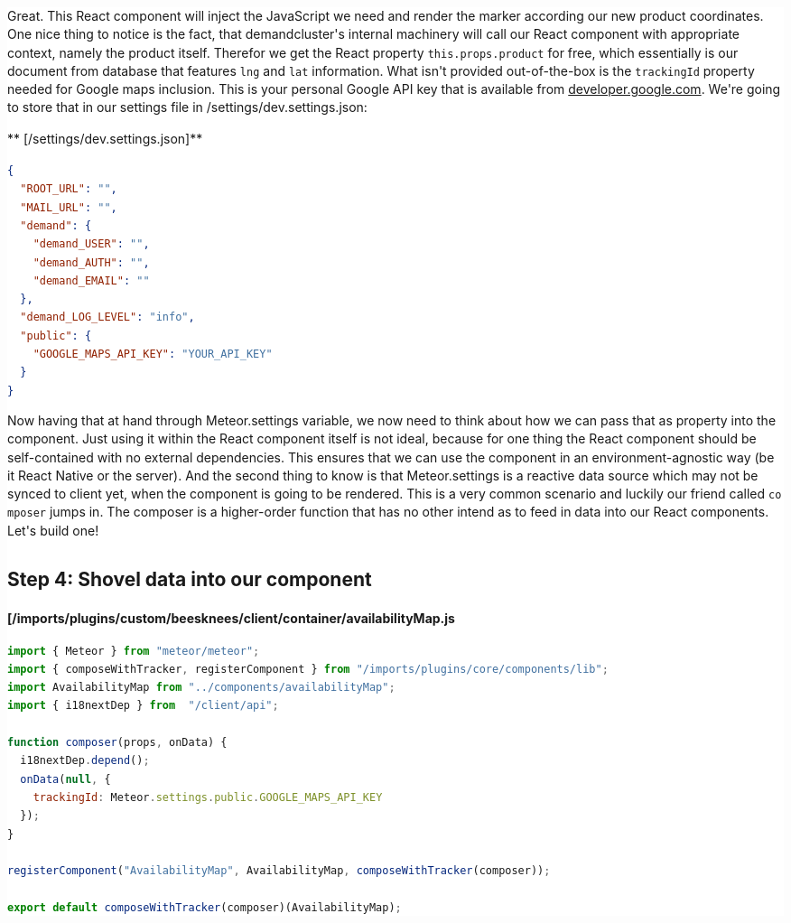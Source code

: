 Great. This React component will inject the JavaScript we need and render the marker according our new product coordinates. One nice thing to notice is the fact, that demandcluster's internal machinery will call our React component with appropriate context, namely the product itself. Therefor we get the React property `this.props.product` for free, which essentially is our document from database that features `lng` and `lat` information. What isn't provided out-of-the-box is the `trackingId` property needed for Google maps inclusion. This is your personal Google API key that is available from [developer.google.com](https://developers.google.com/maps/documentation/javascript/get-api-key). We're going to store that in our settings file in /settings/dev.settings.json:

** [/settings/dev.settings.json]**
```json
{
  "ROOT_URL": "",
  "MAIL_URL": "",
  "demand": {
    "demand_USER": "",
    "demand_AUTH": "",
    "demand_EMAIL": ""
  },
  "demand_LOG_LEVEL": "info",
  "public": {
    "GOOGLE_MAPS_API_KEY": "YOUR_API_KEY"
  }
}

```

Now having that at hand through Meteor.settings variable, we now need to think about how we can pass that as property into the component. Just using it within the React component itself is not ideal, because for one thing the React component should be self-contained with no external dependencies. This ensures that we can use the component in an environment-agnostic way (be it React Native or the server). And the second thing to know is that Meteor.settings is a reactive data source which may not be synced to client yet, when the component is going to be rendered. This is a very common scenario and luckily our friend called `composer` jumps in. The composer is a higher-order function that has no other intend as to feed in data into our React components. Let's build one!

## Step 4: Shovel data into our component

**[/imports/plugins/custom/beesknees/client/container/availabilityMap.js**

```js
import { Meteor } from "meteor/meteor";
import { composeWithTracker, registerComponent } from "/imports/plugins/core/components/lib";
import AvailabilityMap from "../components/availabilityMap";
import { i18nextDep } from  "/client/api";

function composer(props, onData) {
  i18nextDep.depend();
  onData(null, {
    trackingId: Meteor.settings.public.GOOGLE_MAPS_API_KEY
  });
}

registerComponent("AvailabilityMap", AvailabilityMap, composeWithTracker(composer));

export default composeWithTracker(composer)(AvailabilityMap);
```

